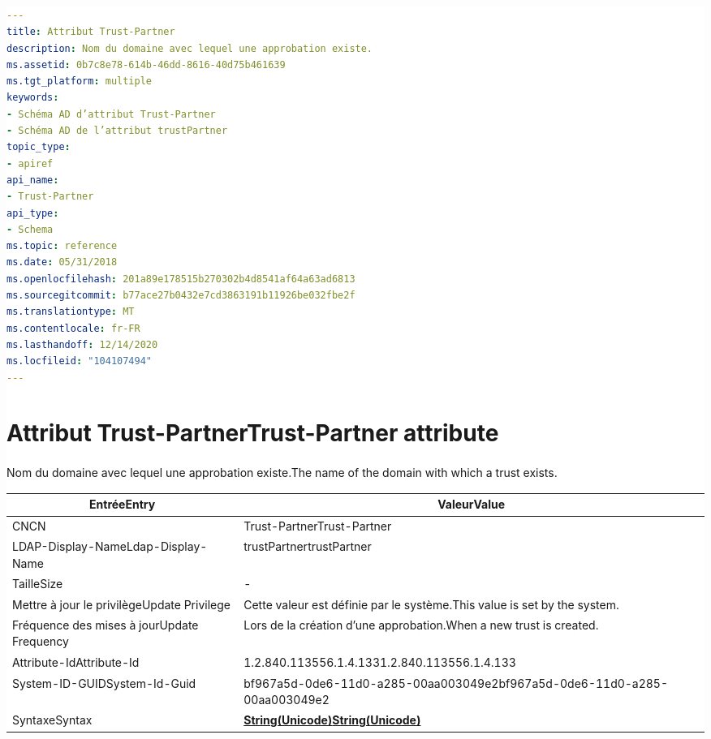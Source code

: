```yaml
---
title: Attribut Trust-Partner
description: Nom du domaine avec lequel une approbation existe.
ms.assetid: 0b7c8e78-614b-46dd-8616-40d75b461639
ms.tgt_platform: multiple
keywords:
- Schéma AD d’attribut Trust-Partner
- Schéma AD de l’attribut trustPartner
topic_type:
- apiref
api_name:
- Trust-Partner
api_type:
- Schema
ms.topic: reference
ms.date: 05/31/2018
ms.openlocfilehash: 201a89e178515b270302b4d8541af64a63ad6813
ms.sourcegitcommit: b77ace27b0432e7cd3863191b11926be032fbe2f
ms.translationtype: MT
ms.contentlocale: fr-FR
ms.lasthandoff: 12/14/2020
ms.locfileid: "104107494"
---
```

# <a name="trust-partner-attribute"></a><span data-ttu-id="3e833-105">Attribut Trust-Partner</span><span class="sxs-lookup"><span data-stu-id="3e833-105">Trust-Partner attribute</span></span>

<span data-ttu-id="3e833-106">Nom du domaine avec lequel une approbation existe.</span><span class="sxs-lookup"><span data-stu-id="3e833-106">The name of the domain with which a trust exists.</span></span>



| <span data-ttu-id="3e833-107">Entrée</span><span class="sxs-lookup"><span data-stu-id="3e833-107">Entry</span></span> | <span data-ttu-id="3e833-108">Valeur</span><span class="sxs-lookup"><span data-stu-id="3e833-108">Value</span></span> |
|-------------------|---------------------------------------------|
| <span data-ttu-id="3e833-109">CN</span><span class="sxs-lookup"><span data-stu-id="3e833-109">CN</span></span>                | <span data-ttu-id="3e833-110">Trust-Partner</span><span class="sxs-lookup"><span data-stu-id="3e833-110">Trust-Partner</span></span>                               |
| <span data-ttu-id="3e833-111">LDAP-Display-Name</span><span class="sxs-lookup"><span data-stu-id="3e833-111">Ldap-Display-Name</span></span> | <span data-ttu-id="3e833-112">trustPartner</span><span class="sxs-lookup"><span data-stu-id="3e833-112">trustPartner</span></span>                                |
| <span data-ttu-id="3e833-113">Taille</span><span class="sxs-lookup"><span data-stu-id="3e833-113">Size</span></span>              | \-                                          |
| <span data-ttu-id="3e833-114">Mettre à jour le privilège</span><span class="sxs-lookup"><span data-stu-id="3e833-114">Update Privilege</span></span>  | <span data-ttu-id="3e833-115">Cette valeur est définie par le système.</span><span class="sxs-lookup"><span data-stu-id="3e833-115">This value is set by the system.</span></span>            |
| <span data-ttu-id="3e833-116">Fréquence des mises à jour</span><span class="sxs-lookup"><span data-stu-id="3e833-116">Update Frequency</span></span>  | <span data-ttu-id="3e833-117">Lors de la création d’une approbation.</span><span class="sxs-lookup"><span data-stu-id="3e833-117">When a new trust is created.</span></span>                |
| <span data-ttu-id="3e833-118">Attribute-Id</span><span class="sxs-lookup"><span data-stu-id="3e833-118">Attribute-Id</span></span>      | <span data-ttu-id="3e833-119">1.2.840.113556.1.4.133</span><span class="sxs-lookup"><span data-stu-id="3e833-119">1.2.840.113556.1.4.133</span></span>                      |
| <span data-ttu-id="3e833-120">System-ID-GUID</span><span class="sxs-lookup"><span data-stu-id="3e833-120">System-Id-Guid</span></span>    | <span data-ttu-id="3e833-121">bf967a5d-0de6-11d0-a285-00aa003049e2</span><span class="sxs-lookup"><span data-stu-id="3e833-121">bf967a5d-0de6-11d0-a285-00aa003049e2</span></span>        |
| <span data-ttu-id="3e833-122">Syntaxe</span><span class="sxs-lookup"><span data-stu-id="3e833-122">Syntax</span></span>            | [<span data-ttu-id="3e833-123">**String(Unicode)**</span><span class="sxs-lookup"><span data-stu-id="3e833-123">**String(Unicode)**</span></span>](s-string-unicode.md) |
